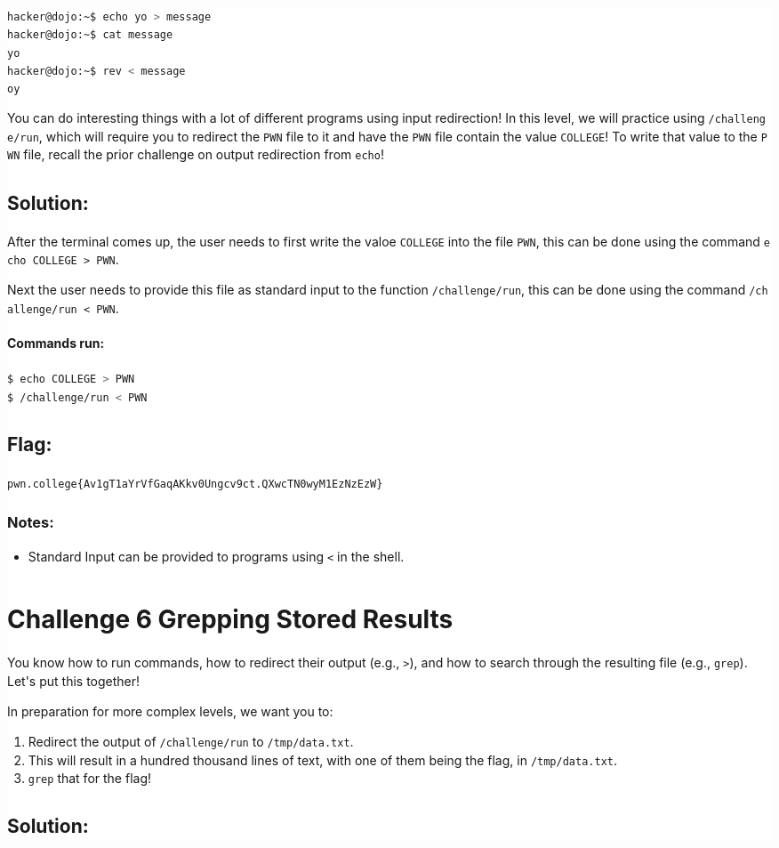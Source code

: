 ```sh
hacker@dojo:~$ echo yo > message
hacker@dojo:~$ cat message
yo
hacker@dojo:~$ rev < message
oy
```

You can do interesting things with a lot of different programs using input redirection!
In this level, we will practice using `/challenge/run`, which will require you to redirect the `PWN` file to it and have the `PWN` file contain the value `COLLEGE`!
To write that value to the `PWN` file, recall the prior challenge on output redirection from `echo`!

## Solution:

After the terminal comes up, the user needs to first write the valoe `COLLEGE` into the file `PWN`, this can be done using the command `echo COLLEGE > PWN`.

Next the user needs to provide this file as standard input to the function `/challenge/run`, this can be done using the command `/challenge/run < PWN`.

#### Commands run:

```sh
$ echo COLLEGE > PWN
$ /challenge/run < PWN
```

## Flag: 

```
pwn.college{Av1gT1aYrVfGaqAKkv0Ungcv9ct.QXwcTN0wyM1EzNzEzW}
```

### Notes:

- Standard Input can be provided to programs using `<` in the shell.


# Challenge 6 Grepping Stored Results

You know how to run commands, how to redirect their output (e.g., `>`), and how to search through the resulting file (e.g., `grep`).
Let's put this together!

In preparation for more complex levels, we want you to:

1. Redirect the output of `/challenge/run` to `/tmp/data.txt`.
2. This will result in a hundred thousand lines of text, with one of them being the flag, in `/tmp/data.txt`.
3. `grep` that for the flag!

## Solution:
